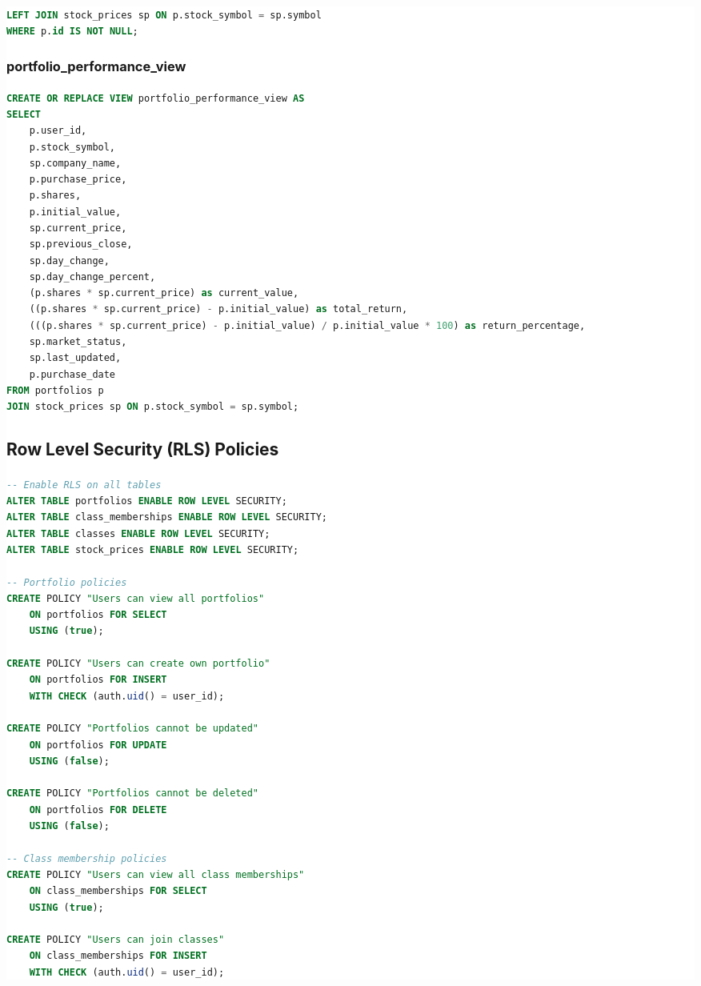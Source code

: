 ```sql
LEFT JOIN stock_prices sp ON p.stock_symbol = sp.symbol
WHERE p.id IS NOT NULL;
```

### portfolio_performance_view
```sql
CREATE OR REPLACE VIEW portfolio_performance_view AS
SELECT 
    p.user_id,
    p.stock_symbol,
    sp.company_name,
    p.purchase_price,
    p.shares,
    p.initial_value,
    sp.current_price,
    sp.previous_close,
    sp.day_change,
    sp.day_change_percent,
    (p.shares * sp.current_price) as current_value,
    ((p.shares * sp.current_price) - p.initial_value) as total_return,
    (((p.shares * sp.current_price) - p.initial_value) / p.initial_value * 100) as return_percentage,
    sp.market_status,
    sp.last_updated,
    p.purchase_date
FROM portfolios p
JOIN stock_prices sp ON p.stock_symbol = sp.symbol;
```

## Row Level Security (RLS) Policies

```sql
-- Enable RLS on all tables
ALTER TABLE portfolios ENABLE ROW LEVEL SECURITY;
ALTER TABLE class_memberships ENABLE ROW LEVEL SECURITY;
ALTER TABLE classes ENABLE ROW LEVEL SECURITY;
ALTER TABLE stock_prices ENABLE ROW LEVEL SECURITY;

-- Portfolio policies
CREATE POLICY "Users can view all portfolios"
    ON portfolios FOR SELECT
    USING (true);

CREATE POLICY "Users can create own portfolio"
    ON portfolios FOR INSERT
    WITH CHECK (auth.uid() = user_id);

CREATE POLICY "Portfolios cannot be updated"
    ON portfolios FOR UPDATE
    USING (false);

CREATE POLICY "Portfolios cannot be deleted"
    ON portfolios FOR DELETE
    USING (false);

-- Class membership policies
CREATE POLICY "Users can view all class memberships"
    ON class_memberships FOR SELECT
    USING (true);

CREATE POLICY "Users can join classes"
    ON class_memberships FOR INSERT
    WITH CHECK (auth.uid() = user_id);
```